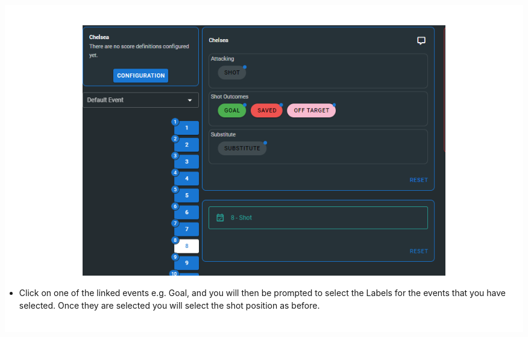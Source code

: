 <br>
<p align="center">
<img src="/images/blog/tagger-event-links/07-tagger-linked-events-available.png" alt="drawing" width="70%"/>
</p>


- Click on one of the linked events e.g. Goal, and you will then be prompted to select the Labels for the events that you have selected. Once they are selected you will select the shot position as before.

<br>
<p align="center">